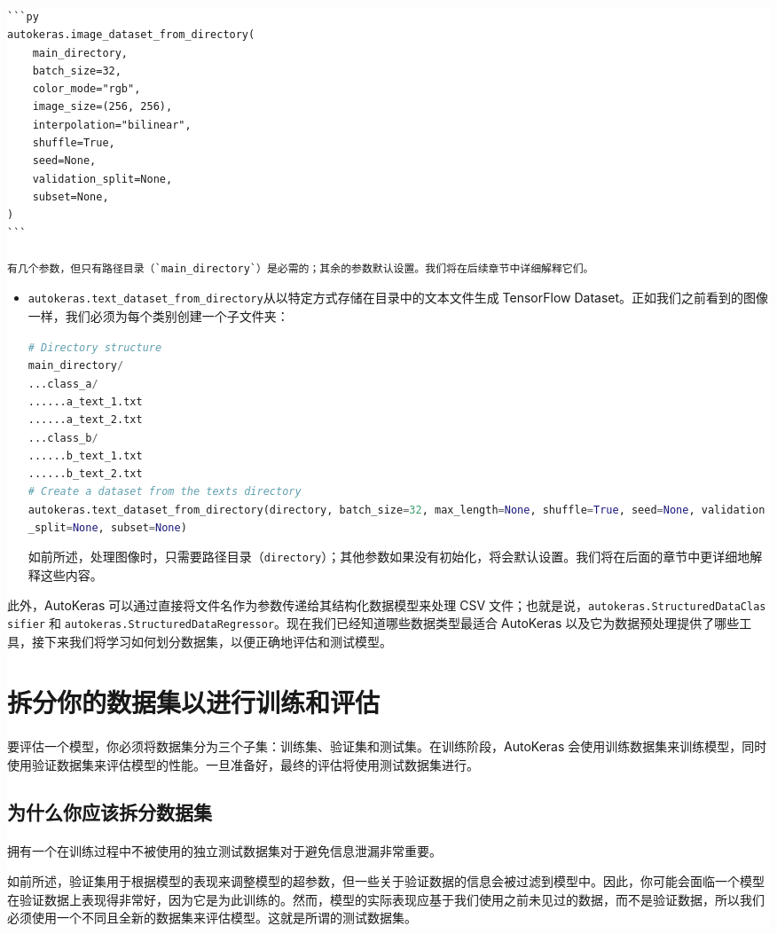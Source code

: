     ```py
    autokeras.image_dataset_from_directory(
        main_directory,
        batch_size=32,
        color_mode="rgb",
        image_size=(256, 256),
        interpolation="bilinear",
        shuffle=True,
        seed=None,
        validation_split=None,
        subset=None,
    )
    ```

    有几个参数，但只有路径目录（`main_directory`）是必需的；其余的参数默认设置。我们将在后续章节中详细解释它们。

+   `autokeras.text_dataset_from_directory`从以特定方式存储在目录中的文本文件生成 TensorFlow Dataset。正如我们之前看到的图像一样，我们必须为每个类别创建一个子文件夹：

    ```py
    # Directory structure
    main_directory/
    ...class_a/
    ......a_text_1.txt
    ......a_text_2.txt
    ...class_b/
    ......b_text_1.txt
    ......b_text_2.txt
    # Create a dataset from the texts directory
    autokeras.text_dataset_from_directory(directory, batch_size=32, max_length=None, shuffle=True, seed=None, validation_split=None, subset=None)
    ```

    如前所述，处理图像时，只需要路径目录（`directory`）；其他参数如果没有初始化，将会默认设置。我们将在后面的章节中更详细地解释这些内容。

此外，AutoKeras 可以通过直接将文件名作为参数传递给其结构化数据模型来处理 CSV 文件；也就是说，`autokeras.StructuredDataClassifier` 和 `autokeras.StructuredDataRegressor`。现在我们已经知道哪些数据类型最适合 AutoKeras 以及它为数据预处理提供了哪些工具，接下来我们将学习如何划分数据集，以便正确地评估和测试模型。

# 拆分你的数据集以进行训练和评估

要评估一个模型，你必须将数据集分为三个子集：训练集、验证集和测试集。在训练阶段，AutoKeras 会使用训练数据集来训练模型，同时使用验证数据集来评估模型的性能。一旦准备好，最终的评估将使用测试数据集进行。

## 为什么你应该拆分数据集

拥有一个在训练过程中不被使用的独立测试数据集对于避免信息泄漏非常重要。

如前所述，验证集用于根据模型的表现来调整模型的超参数，但一些关于验证数据的信息会被过滤到模型中。因此，你可能会面临一个模型在验证数据上表现得非常好，因为它是为此训练的。然而，模型的实际表现应基于我们使用之前未见过的数据，而不是验证数据，所以我们必须使用一个不同且全新的数据集来评估模型。这就是所谓的测试数据集。
